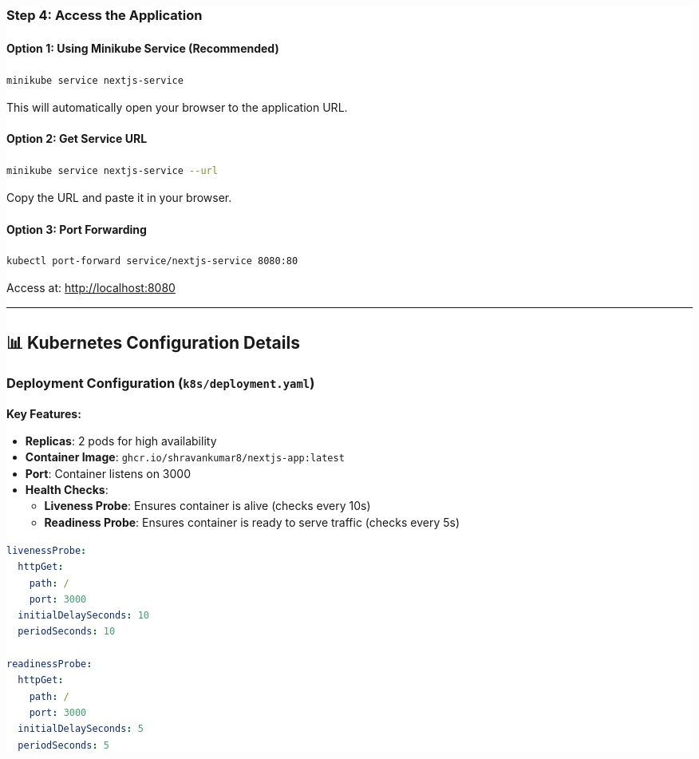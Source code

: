 ### Step 4: Access the Application

#### Option 1: Using Minikube Service (Recommended)

```bash
minikube service nextjs-service
```

This will automatically open your browser to the application URL.

#### Option 2: Get Service URL

```bash
minikube service nextjs-service --url
```

Copy the URL and paste it in your browser.

#### Option 3: Port Forwarding

```bash
kubectl port-forward service/nextjs-service 8080:80
```

Access at: [http://localhost:8080](http://localhost:8080)

---

## 📊 Kubernetes Configuration Details

### Deployment Configuration (`k8s/deployment.yaml`)

**Key Features:**
- **Replicas**: 2 pods for high availability
- **Container Image**: `ghcr.io/shravankumar8/nextjs-app:latest`
- **Port**: Container listens on 3000
- **Health Checks**:
  - **Liveness Probe**: Ensures container is alive (checks every 10s)
  - **Readiness Probe**: Ensures container is ready to serve traffic (checks every 5s)

```yaml
livenessProbe:
  httpGet:
    path: /
    port: 3000
  initialDelaySeconds: 10
  periodSeconds: 10

readinessProbe:
  httpGet:
    path: /
    port: 3000
  initialDelaySeconds: 5
  periodSeconds: 5
```
